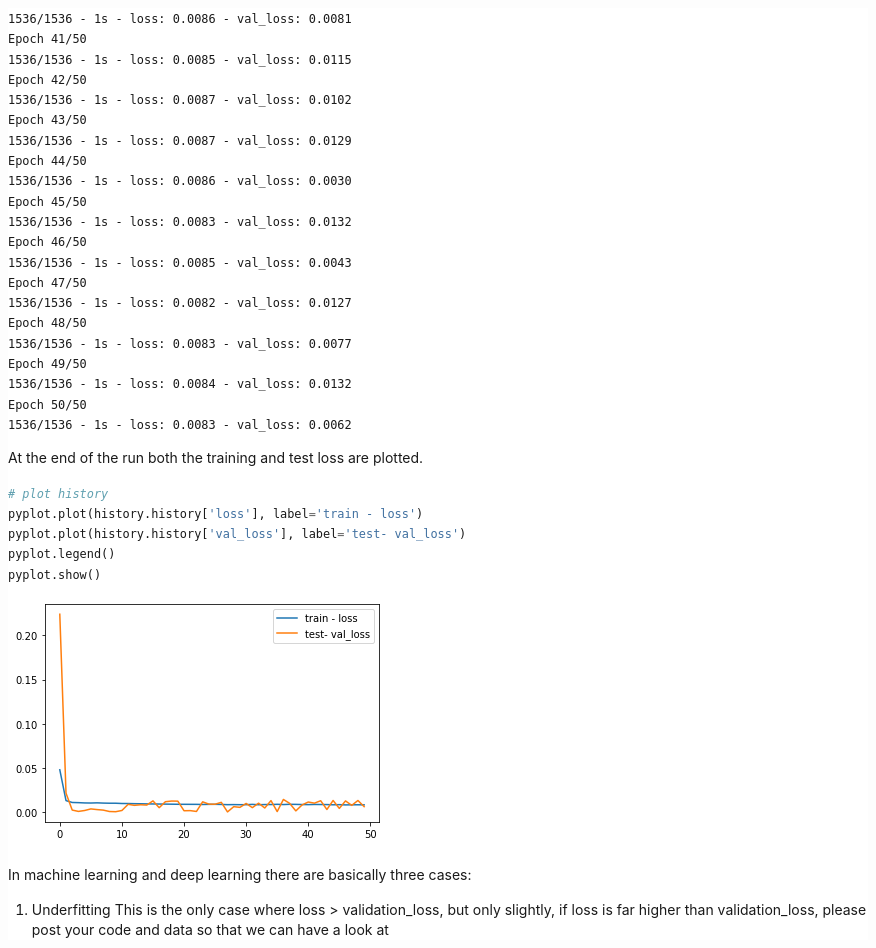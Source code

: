     1536/1536 - 1s - loss: 0.0086 - val_loss: 0.0081
    Epoch 41/50
    1536/1536 - 1s - loss: 0.0085 - val_loss: 0.0115
    Epoch 42/50
    1536/1536 - 1s - loss: 0.0087 - val_loss: 0.0102
    Epoch 43/50
    1536/1536 - 1s - loss: 0.0087 - val_loss: 0.0129
    Epoch 44/50
    1536/1536 - 1s - loss: 0.0086 - val_loss: 0.0030
    Epoch 45/50
    1536/1536 - 1s - loss: 0.0083 - val_loss: 0.0132
    Epoch 46/50
    1536/1536 - 1s - loss: 0.0085 - val_loss: 0.0043
    Epoch 47/50
    1536/1536 - 1s - loss: 0.0082 - val_loss: 0.0127
    Epoch 48/50
    1536/1536 - 1s - loss: 0.0083 - val_loss: 0.0077
    Epoch 49/50
    1536/1536 - 1s - loss: 0.0084 - val_loss: 0.0132
    Epoch 50/50
    1536/1536 - 1s - loss: 0.0083 - val_loss: 0.0062


 At the end of the run both the training and test loss are plotted.


```python
# plot history
pyplot.plot(history.history['loss'], label='train - loss')
pyplot.plot(history.history['val_loss'], label='test- val_loss')
pyplot.legend()
pyplot.show()
```


![png](../assets/images/posts/2020-10-23-Multivariable-Time-Series-Forecasting-with-Neural-Networks/Multivariable-Times-Series-Forecasting-with-Neural-Networks_76_0.png)


In machine learning and deep learning there are basically three cases:

1) Underfitting
This is the only case where loss > validation_loss, but only slightly, if loss is far higher than validation_loss, please post your code and data so that we can have a look at

